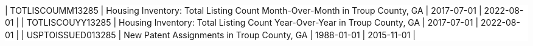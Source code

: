 | TOTLISCOUMM13285          | Housing Inventory: Total Listing Count Month-Over-Month in Troup County, GA                                                                                               | 2017-07-01          | 2022-08-01        |
| TOTLISCOUYY13285          | Housing Inventory: Total Listing Count Year-Over-Year in Troup County, GA                                                                                                 | 2017-07-01          | 2022-08-01        |
| USPTOISSUED013285         | New Patent Assignments in Troup County, GA                                                                                                                                | 1988-01-01          | 2015-11-01        |